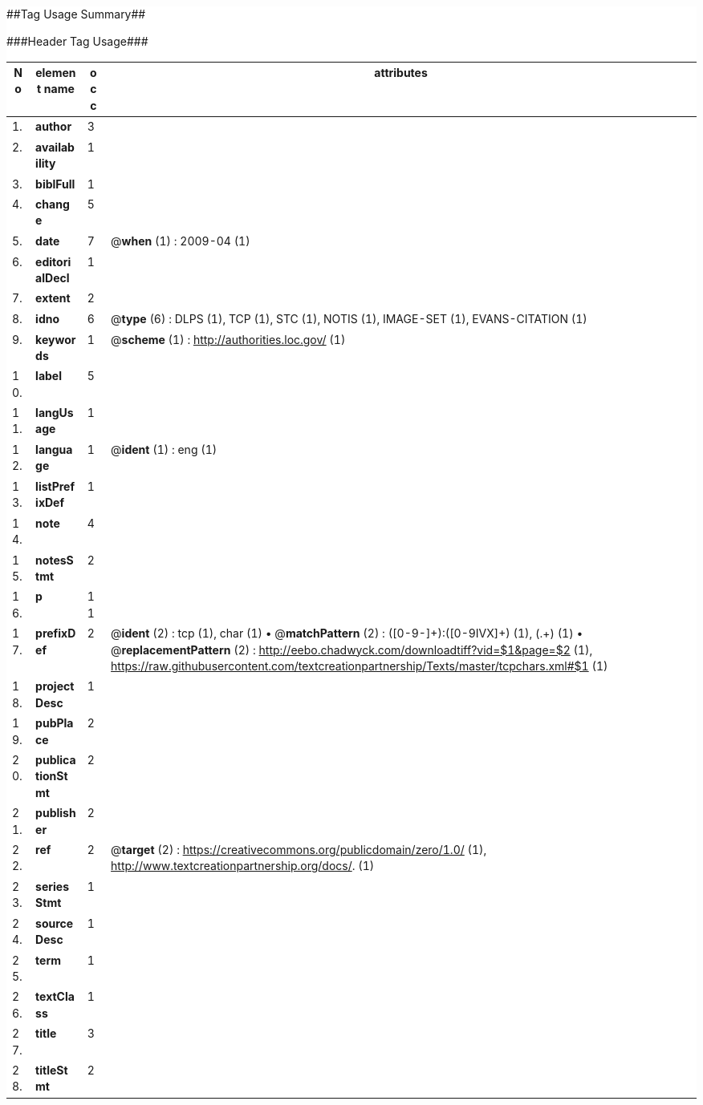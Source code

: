 ##Tag Usage Summary##

###Header Tag Usage###

|No|element name|occ|attributes|
|---|---|---|---|
|1.|__author__|3||
|2.|__availability__|1||
|3.|__biblFull__|1||
|4.|__change__|5||
|5.|__date__|7| @__when__ (1) : 2009-04 (1)|
|6.|__editorialDecl__|1||
|7.|__extent__|2||
|8.|__idno__|6| @__type__ (6) : DLPS (1), TCP (1), STC (1), NOTIS (1), IMAGE-SET (1), EVANS-CITATION (1)|
|9.|__keywords__|1| @__scheme__ (1) : http://authorities.loc.gov/ (1)|
|10.|__label__|5||
|11.|__langUsage__|1||
|12.|__language__|1| @__ident__ (1) : eng (1)|
|13.|__listPrefixDef__|1||
|14.|__note__|4||
|15.|__notesStmt__|2||
|16.|__p__|11||
|17.|__prefixDef__|2| @__ident__ (2) : tcp (1), char (1)  •  @__matchPattern__ (2) : ([0-9\-]+):([0-9IVX]+) (1), (.+) (1)  •  @__replacementPattern__ (2) : http://eebo.chadwyck.com/downloadtiff?vid=$1&page=$2 (1), https://raw.githubusercontent.com/textcreationpartnership/Texts/master/tcpchars.xml#$1 (1)|
|18.|__projectDesc__|1||
|19.|__pubPlace__|2||
|20.|__publicationStmt__|2||
|21.|__publisher__|2||
|22.|__ref__|2| @__target__ (2) : https://creativecommons.org/publicdomain/zero/1.0/ (1), http://www.textcreationpartnership.org/docs/. (1)|
|23.|__seriesStmt__|1||
|24.|__sourceDesc__|1||
|25.|__term__|1||
|26.|__textClass__|1||
|27.|__title__|3||
|28.|__titleStmt__|2||
